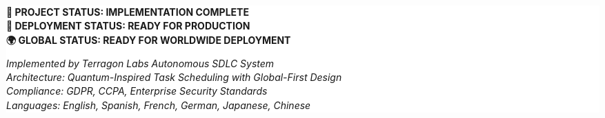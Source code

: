 
**🎯 PROJECT STATUS: IMPLEMENTATION COMPLETE**  
**🚀 DEPLOYMENT STATUS: READY FOR PRODUCTION**  
**🌍 GLOBAL STATUS: READY FOR WORLDWIDE DEPLOYMENT**

*Implemented by Terragon Labs Autonomous SDLC System*  
*Architecture: Quantum-Inspired Task Scheduling with Global-First Design*  
*Compliance: GDPR, CCPA, Enterprise Security Standards*  
*Languages: English, Spanish, French, German, Japanese, Chinese*